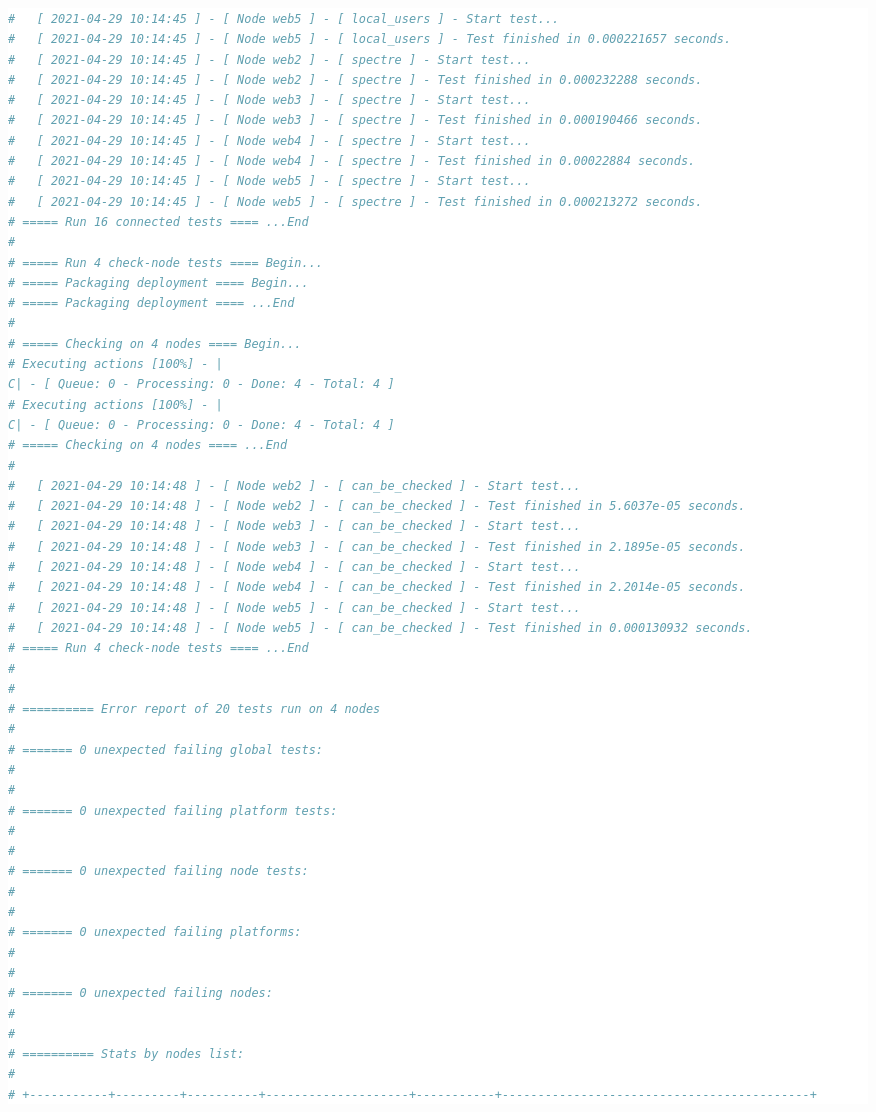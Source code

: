 ```bash
#   [ 2021-04-29 10:14:45 ] - [ Node web5 ] - [ local_users ] - Start test...
#   [ 2021-04-29 10:14:45 ] - [ Node web5 ] - [ local_users ] - Test finished in 0.000221657 seconds.
#   [ 2021-04-29 10:14:45 ] - [ Node web2 ] - [ spectre ] - Start test...
#   [ 2021-04-29 10:14:45 ] - [ Node web2 ] - [ spectre ] - Test finished in 0.000232288 seconds.
#   [ 2021-04-29 10:14:45 ] - [ Node web3 ] - [ spectre ] - Start test...
#   [ 2021-04-29 10:14:45 ] - [ Node web3 ] - [ spectre ] - Test finished in 0.000190466 seconds.
#   [ 2021-04-29 10:14:45 ] - [ Node web4 ] - [ spectre ] - Start test...
#   [ 2021-04-29 10:14:45 ] - [ Node web4 ] - [ spectre ] - Test finished in 0.00022884 seconds.
#   [ 2021-04-29 10:14:45 ] - [ Node web5 ] - [ spectre ] - Start test...
#   [ 2021-04-29 10:14:45 ] - [ Node web5 ] - [ spectre ] - Test finished in 0.000213272 seconds.
# ===== Run 16 connected tests ==== ...End
# 
# ===== Run 4 check-node tests ==== Begin...
# ===== Packaging deployment ==== Begin...
# ===== Packaging deployment ==== ...End
# 
# ===== Checking on 4 nodes ==== Begin...
# Executing actions [100%] - |                                                                                                                                 C| - [ Queue: 0 - Processing: 0 - Done: 4 - Total: 4 ]
# Executing actions [100%] - |                                                                                                                                 C| - [ Queue: 0 - Processing: 0 - Done: 4 - Total: 4 ]
# ===== Checking on 4 nodes ==== ...End
# 
#   [ 2021-04-29 10:14:48 ] - [ Node web2 ] - [ can_be_checked ] - Start test...
#   [ 2021-04-29 10:14:48 ] - [ Node web2 ] - [ can_be_checked ] - Test finished in 5.6037e-05 seconds.
#   [ 2021-04-29 10:14:48 ] - [ Node web3 ] - [ can_be_checked ] - Start test...
#   [ 2021-04-29 10:14:48 ] - [ Node web3 ] - [ can_be_checked ] - Test finished in 2.1895e-05 seconds.
#   [ 2021-04-29 10:14:48 ] - [ Node web4 ] - [ can_be_checked ] - Start test...
#   [ 2021-04-29 10:14:48 ] - [ Node web4 ] - [ can_be_checked ] - Test finished in 2.2014e-05 seconds.
#   [ 2021-04-29 10:14:48 ] - [ Node web5 ] - [ can_be_checked ] - Start test...
#   [ 2021-04-29 10:14:48 ] - [ Node web5 ] - [ can_be_checked ] - Test finished in 0.000130932 seconds.
# ===== Run 4 check-node tests ==== ...End
# 
# 
# ========== Error report of 20 tests run on 4 nodes
# 
# ======= 0 unexpected failing global tests:
# 
# 
# ======= 0 unexpected failing platform tests:
# 
# 
# ======= 0 unexpected failing node tests:
# 
# 
# ======= 0 unexpected failing platforms:
# 
# 
# ======= 0 unexpected failing nodes:
# 
# 
# ========== Stats by nodes list:
# 
# +-----------+---------+----------+--------------------+-----------+-------------------------------------------+
```